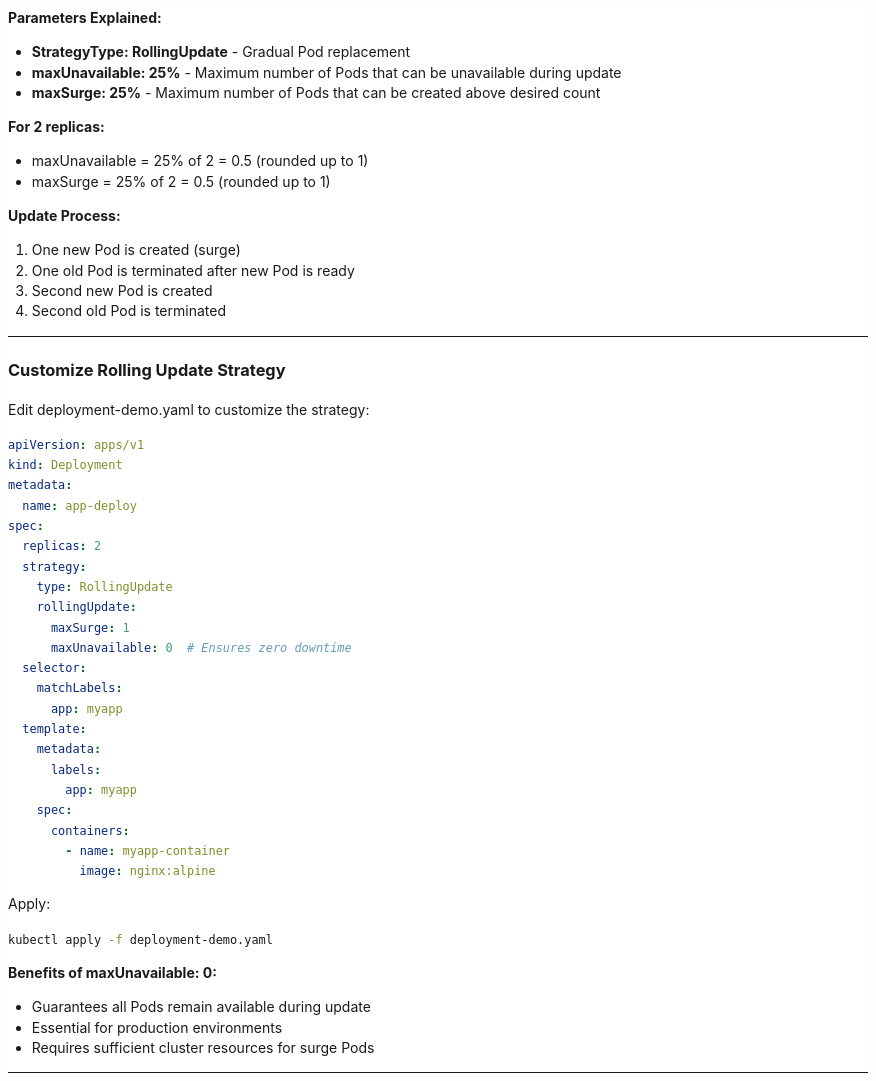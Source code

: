 **Parameters Explained:**
- **StrategyType: RollingUpdate** - Gradual Pod replacement
- **maxUnavailable: 25%** - Maximum number of Pods that can be unavailable during update
- **maxSurge: 25%** - Maximum number of Pods that can be created above desired count

**For 2 replicas:**
- maxUnavailable = 25% of 2 = 0.5 (rounded up to 1)
- maxSurge = 25% of 2 = 0.5 (rounded up to 1)

**Update Process:**
1. One new Pod is created (surge)
2. One old Pod is terminated after new Pod is ready
3. Second new Pod is created
4. Second old Pod is terminated

---

### Customize Rolling Update Strategy

Edit deployment-demo.yaml to customize the strategy:
```yaml
apiVersion: apps/v1
kind: Deployment
metadata:
  name: app-deploy
spec:
  replicas: 2
  strategy:
    type: RollingUpdate
    rollingUpdate:
      maxSurge: 1
      maxUnavailable: 0  # Ensures zero downtime
  selector:
    matchLabels:
      app: myapp
  template:
    metadata:
      labels:
        app: myapp
    spec:
      containers:
        - name: myapp-container
          image: nginx:alpine
```

Apply:
```bash
kubectl apply -f deployment-demo.yaml
```

**Benefits of maxUnavailable: 0:**
- Guarantees all Pods remain available during update
- Essential for production environments
- Requires sufficient cluster resources for surge Pods

---